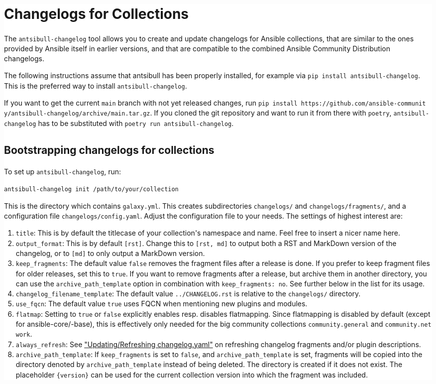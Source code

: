 

# Changelogs for Collections

The `antsibull-changelog` tool allows you to create and update
changelogs for Ansible collections, that are similar to the ones
provided by Ansible itself in earlier versions, and that are compatible
to the combined Ansible Community Distribution changelogs.

The following instructions assume that antsibull has been properly
installed, for example via `pip install antsibull-changelog`. This is
the preferred way to install `antsibull-changelog`.

If you want to get the current `main` branch with not yet released
changes, run
`pip install https://github.com/ansible-community/antsibull-changelog/archive/main.tar.gz`.
If you cloned the git repository and want to run it from there with
`poetry`, `antsibull-changelog` has to be substituted with
`poetry run antsibull-changelog`.

## Bootstrapping changelogs for collections

To set up `antsibull-changelog`, run:

```console
antsibull-changelog init /path/to/your/collection
```

This is the directory which contains `galaxy.yml`. This creates
subdirectories `changelogs/` and `changelogs/fragments/`, and a
configuration file `changelogs/config.yaml`. Adjust the configuration
file to your needs. The settings of highest interest are:

1. `title`: This is by default the titlecase of your collection's
   namespace and name. Feel free to insert a nicer name here.
2. `output_format`: This is by default `[rst]`. Change this to `[rst, md]`
   to output both a RST and MarkDown version of the changelog, or to `[md]`
   to only output a MarkDown version.
3. `keep_fragments`: The default value `false` removes the fragment
   files after a release is done. If you prefer to keep fragment files
   for older releases, set this to `true`. If you want to remove
   fragments after a release, but archive them in another directory,
   you can use the `archive_path_template` option in combination with
   `keep_fragments: no`. See further below in the list for its usage.
4. `changelog_filename_template`: The default value `../CHANGELOG.rst`
   is relative to the `changelogs/` directory.
5. `use_fqcn`: The default value `true` uses FQCN when mentioning new
   plugins and modules.
6. `flatmap`: Setting to `true` or `false` explicitly enables resp.
   disables flatmapping. Since flatmapping is disabled by default
   (except for ansible-core/-base), this is effectively only needed for
   the big community collections `community.general` and
   `community.network`.
7. `always_refresh`: See
   ["Updating/Refreshing changelog.yaml"](#updatingrefreshing-changelogyaml)
   on refreshing changelog fragments and/or plugin descriptions.
8. `archive_path_template`: If `keep_fragments` is set to `false`, and
   `archive_path_template` is set, fragments will be copied into the
   directory denoted by `archive_path_template` instead of being
   deleted. The directory is created if it does not exist. The
   placeholder `{version}` can be used for the current collection
   version into which the fragment was included.
